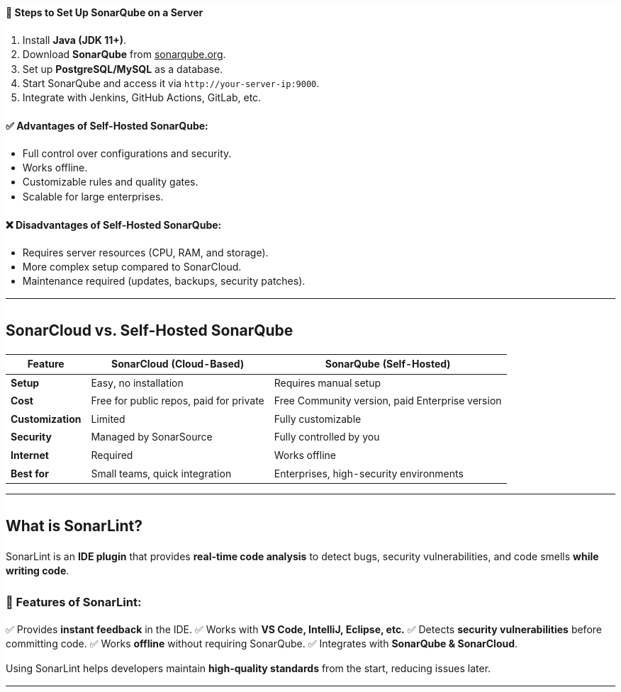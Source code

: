 #### **🔹 Steps to Set Up SonarQube on a Server**
1. Install **Java (JDK 11+)**.
2. Download **SonarQube** from [sonarqube.org](https://www.sonarqube.org/downloads/).
3. Set up **PostgreSQL/MySQL** as a database.
4. Start SonarQube and access it via `http://your-server-ip:9000`.
5. Integrate with Jenkins, GitHub Actions, GitLab, etc.

#### **✅ Advantages of Self-Hosted SonarQube:**
- Full control over configurations and security.
- Works offline.
- Customizable rules and quality gates.
- Scalable for large enterprises.

#### **❌ Disadvantages of Self-Hosted SonarQube:**
- Requires server resources (CPU, RAM, and storage).
- More complex setup compared to SonarCloud.
- Maintenance required (updates, backups, security patches).

---

## **SonarCloud vs. Self-Hosted SonarQube**
| Feature             | SonarCloud (Cloud-Based) | SonarQube (Self-Hosted) |
|---------------------|------------------------|------------------------|
| **Setup**          | Easy, no installation  | Requires manual setup  |
| **Cost**           | Free for public repos, paid for private  | Free Community version, paid Enterprise version |
| **Customization**  | Limited                | Fully customizable  |
| **Security**       | Managed by SonarSource | Fully controlled by you  |
| **Internet**       | Required               | Works offline  |
| **Best for**       | Small teams, quick integration  | Enterprises, high-security environments |

---

## **What is SonarLint?**

SonarLint is an **IDE plugin** that provides **real-time code analysis** to detect bugs, security vulnerabilities, and code smells **while writing code**.

### **🔹 Features of SonarLint:**
✅ Provides **instant feedback** in the IDE.
✅ Works with **VS Code, IntelliJ, Eclipse, etc.**
✅ Detects **security vulnerabilities** before committing code.
✅ Works **offline** without requiring SonarQube.
✅ Integrates with **SonarQube & SonarCloud**.

Using SonarLint helps developers maintain **high-quality standards** from the start, reducing issues later.

---